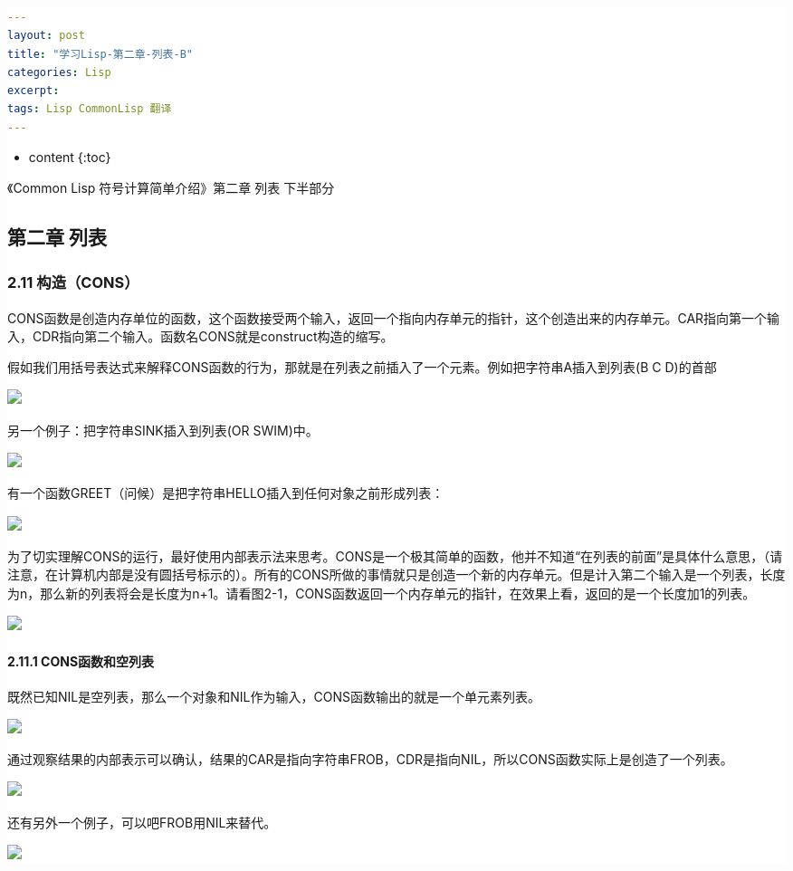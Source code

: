 ```yaml
---
layout: post
title: "学习Lisp-第二章-列表-B"
categories: Lisp
excerpt:
tags: Lisp CommonLisp 翻译
---
```


* content
{:toc}

《Common Lisp 符号计算简单介绍》第二章 列表 下半部分




## 第二章 列表

### 2.11 构造（CONS）

CONS函数是创造内存单位的函数，这个函数接受两个输入，返回一个指向内存单元的指针，这个创造出来的内存单元。CAR指向第一个输入，CDR指向第二个输入。函数名CONS就是construct构造的缩写。

假如我们用括号表达式来解释CONS函数的行为，那就是在列表之前插入了一个元素。例如把字符串A插入到列表(B C D)的首部

![](http://ww1.sinaimg.cn/mw690/8d6a2535jw1ekzhpxjgarj209c02t0sk.jpg)

另一个例子：把字符串SINK插入到列表(OR SWIM)中。

![](http://ww2.sinaimg.cn/mw690/8d6a2535jw1ekzhsjsn4mj20bj035745.jpg)

有一个函数GREET（问候）是把字符串HELLO插入到任何对象之前形成列表：

![](http://ww2.sinaimg.cn/mw690/8d6a2535jw1ekzhuyqmklj20k50cxq3d.jpg)

为了切实理解CONS的运行，最好使用内部表示法来思考。CONS是一个极其简单的函数，他并不知道“在列表的前面”是具体什么意思，（请注意，在计算机内部是没有圆括号标示的）。所有的CONS所做的事情就只是创造一个新的内存单元。但是计入第二个输入是一个列表，长度为n，那么新的列表将会是长度为n+1。请看图2-1，CONS函数返回一个内存单元的指针，在效果上看，返回的是一个长度加1的列表。

![](http://ww1.sinaimg.cn/mw690/8d6a2535jw1el2c06q2qej20k20mcjse.jpg)

#### 2.11.1 CONS函数和空列表

既然已知NIL是空列表，那么一个对象和NIL作为输入，CONS函数输出的就是一个单元素列表。

![](http://ww2.sinaimg.cn/mw690/8d6a2535jw1el2c3zbvqpj209102y3yc.jpg)

通过观察结果的内部表示可以确认，结果的CAR是指向字符串FROB，CDR是指向NIL，所以CONS函数实际上是创造了一个列表。

![](http://ww2.sinaimg.cn/mw690/8d6a2535jw1el2c7gt3ojj205202qt8i.jpg)

还有另外一个例子，可以吧FROB用NIL来替代。

![](http://ww2.sinaimg.cn/mw690/8d6a2535jw1el2c9whk6zj2082033jr7.jpg)
